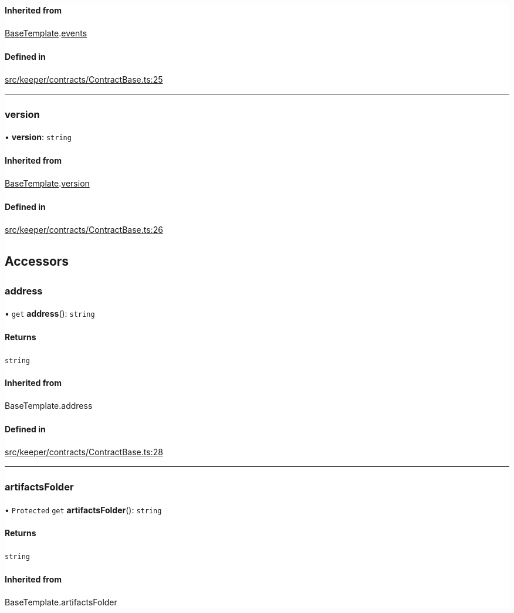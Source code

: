 #### Inherited from

[BaseTemplate](templates.BaseTemplate.md).[events](templates.BaseTemplate.md#events)

#### Defined in

[src/keeper/contracts/ContractBase.ts:25](https://github.com/nevermined-io/sdk-js/blob/55f88d2/src/keeper/contracts/ContractBase.ts#L25)

___

### version

• **version**: `string`

#### Inherited from

[BaseTemplate](templates.BaseTemplate.md).[version](templates.BaseTemplate.md#version)

#### Defined in

[src/keeper/contracts/ContractBase.ts:26](https://github.com/nevermined-io/sdk-js/blob/55f88d2/src/keeper/contracts/ContractBase.ts#L26)

## Accessors

### address

• `get` **address**(): `string`

#### Returns

`string`

#### Inherited from

BaseTemplate.address

#### Defined in

[src/keeper/contracts/ContractBase.ts:28](https://github.com/nevermined-io/sdk-js/blob/55f88d2/src/keeper/contracts/ContractBase.ts#L28)

___

### artifactsFolder

• `Protected` `get` **artifactsFolder**(): `string`

#### Returns

`string`

#### Inherited from

BaseTemplate.artifactsFolder
